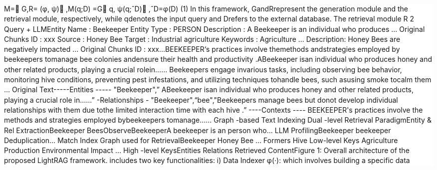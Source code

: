 M=
G,R= (φ, ψ)
,M(q;D) =G
q, ψ(q;ˆD)
,ˆD=φ(D) (1)
In this framework, GandRrepresent the generation module and the retrieval module, respectively,
while qdenotes the input query and Drefers to the external database. The retrieval module R
2
Query  + LLMEntity Name :  Beekeeper
Entity Type : PERSON
Description : A Beekeeper is 
an individual who produces ...
Original Chunks ID : xxx
Source : Honey Bee
Target : Industrial agriculture
Keywords : Agriculture ...
Description: Honey Bees are 
negatively impacted ...
Original Chunks ID : xxx...BEEKEEPER‘s practices involve
themethods andstrategies employed
by beekeepers tomanage bee
colonies andensure their health and
productivity .ABeekeeper isan
individual who produces honey and
other related products, playing a
crucial rolein……
Beekeepers engage invarious tasks,
including observing bee behavior,
monitoring hive conditions,
preventing pest infestations, and
utilizing techniques tohandle bees,
such asusing smoke tocalm them ...
Original Text-----Entities -----
"Beekeeper",” ABeekeeper isan
individual who produces honey and
other related products, playing a
crucial role in......”
-Relationships -
"Beekeeper",“bee","Beekeepers
manage bees but donot develop
individual relationships with them
due tothe limited interaction time
with each hive .”
----Contexts ----
BEEKEEPER's practices involve the
methods and strategies employed
bybeekeepers tomanage……
Graph -based Text Indexing Dual -level Retrieval ParadigmEntity & Rel ExtractionBeekeeper BeesObserveBeekeeperA beekeeper 
is an person 
who…
LLM ProfilingBeekeeper beekeeper
Deduplication…
Match
Index Graph 
used for RetrievalBeekeeper Honey Bee
… Formers Hive
Low-level Keys
Agriculture Production
Environmental Impact …
High -level KeysEntities
Relations
Retrieved ContentFigure 1: Overall architecture of the proposed LightRAG framework.
includes two key functionalities: i) Data Indexer φ(·): which involves building a specific data